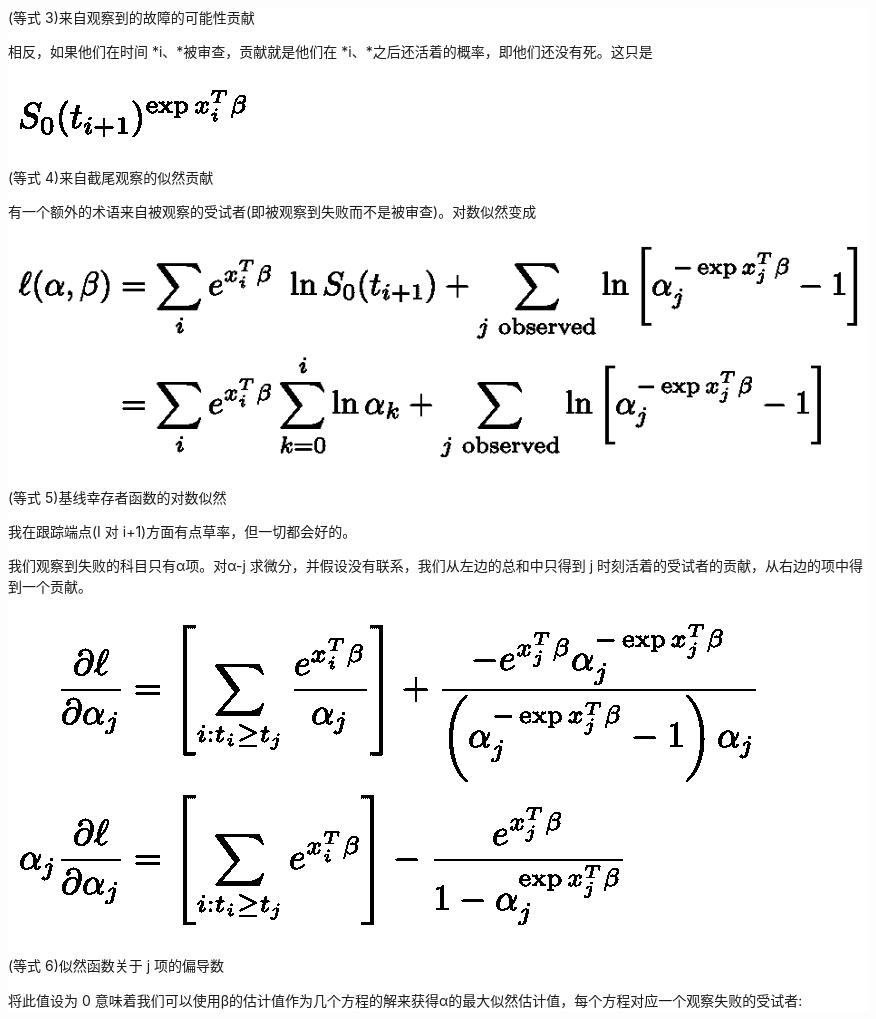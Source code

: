 (等式 3)来自观察到的故障的可能性贡献

相反，如果他们在时间 *i、*被审查，贡献就是他们在 *i、*之后还活着的概率，即他们还没有死。这只是

![](img/96cd1e6bdbd877be9c2bccf78707b4c4.png)

(等式 4)来自截尾观察的似然贡献

有一个额外的术语来自被观察的受试者(即被观察到失败而不是被审查)。对数似然变成

![](img/75b012098cebcec06c0f779eee36d1ec.png)

(等式 5)基线幸存者函数的对数似然

我在跟踪端点(I 对 i+1)方面有点草率，但一切都会好的。

我们观察到失败的科目只有α项。对α-j 求微分，并假设没有联系，我们从左边的总和中只得到 j 时刻活着的受试者的贡献，从右边的项中得到一个贡献。

![](img/a59cbc72b0a1c88ea833a63512eb91c1.png)

(等式 6)似然函数关于 j 项的偏导数

将此值设为 0 意味着我们可以使用β的估计值作为几个方程的解来获得α的最大似然估计值，每个方程对应一个观察失败的受试者:
